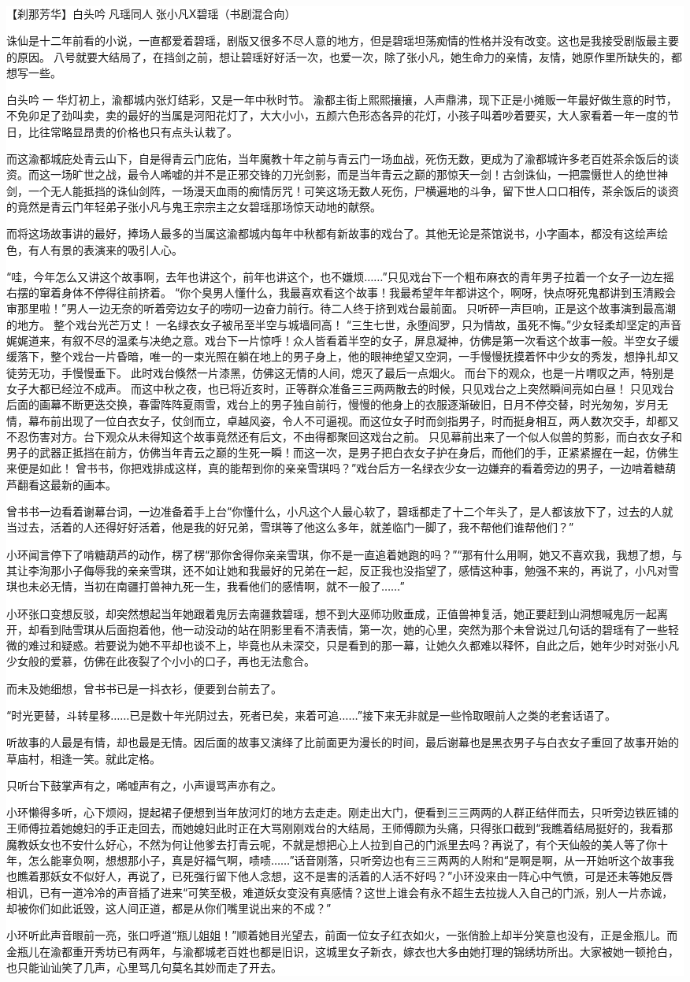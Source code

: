 
【刹那芳华】白头吟 凡瑶同人 张小凡X碧瑶（书剧混合向）


诛仙是十二年前看的小说，一直都爱着碧瑶，剧版又很多不尽人意的地方，但是碧瑶坦荡痴情的性格并没有改变。这也是我接受剧版最主要的原因。
八号就要大结局了，在挡剑之前，想让碧瑶好好活一次，也爱一次，除了张小凡，她生命力的亲情，友情，她原作里所缺失的，都想写一些。

白头吟
一
华灯初上，渝都城内张灯结彩，又是一年中秋时节。
渝都主街上熙熙攘攘，人声鼎沸，现下正是小摊贩一年最好做生意的时节，不免卯足了劲叫卖，卖的最好的当属是河阳花灯了，大大小小，五颜六色形态各异的花灯，小孩子叫着吵着要买，大人家看着一年一度的节日，比往常略显昂贵的价格也只有点头认栽了。

而这渝都城庇处青云山下，自是得青云门庇佑，当年魔教十年之前与青云门一场血战，死伤无数，更成为了渝都城许多老百姓茶余饭后的谈资。而这一场旷世之战，最令人唏嘘的并不是正邪交锋的刀光剑影，而是当年青云之巅的那惊天一剑！古剑诛仙，一把震慑世人的绝世神剑，一个无人能抵挡的诛仙剑阵，一场漫天血雨的痴情厉咒！可笑这场无数人死伤，尸横遍地的斗争，留下世人口口相传，茶余饭后的谈资的竟然是青云门年轻弟子张小凡与鬼王宗宗主之女碧瑶那场惊天动地的献祭。

而将这场故事讲的最好，捧场人最多的当属这渝都城内每年中秋都有新故事的戏台了。其他无论是茶馆说书，小字画本，都没有这绘声绘色，有人有景的表演来的吸引人心。

“哇，今年怎么又讲这个故事啊，去年也讲这个，前年也讲这个，也不嫌烦……”只见戏台下一个粗布麻衣的青年男子拉着一个女子一边左摇右摆的窜着身体不停得往前挤着。
“你个臭男人懂什么，我最喜欢看这个故事！我最希望年年都讲这个，啊呀，快点呀死鬼都讲到玉清殿会审那里啦！”男人一边无奈的听着旁边女子的唠叨一边奋力前行。待二人终于挤到戏台最前面。
只听砰一声巨响，正是这个故事演到最高潮的地方。
整个戏台光芒万丈！
一名绿衣女子被吊至半空与城墙同高！
“三生七世，永堕阎罗，只为情故，虽死不悔。”少女轻柔却坚定的声音娓娓道来，有叙不尽的温柔与决绝之意。戏台下一片惊呼！众人皆看着半空的女子，屏息凝神，仿佛是第一次看这个故事一般。半空女子缓缓落下，整个戏台一片昏暗，唯一的一束光照在躺在地上的男子身上，他的眼神绝望又空洞，一手慢慢抚摸着怀中少女的秀发，想挣扎却又徒劳无功，手慢慢垂下。
此时戏台倏然一片漆黑，仿佛这无情的人间，熄灭了最后一点烟火。
而台下的观众，也是一片喟叹之声，特别是女子大都已经泣不成声。
而这中秋之夜，也已将近亥时，正等群众准备三三两两散去的时候，只见戏台之上突然瞬间亮如白昼！
只见戏台后面的画幕不断更迭交换，春雷阵阵夏雨雪，戏台上的男子独自前行，慢慢的他身上的衣服逐渐破旧，日月不停交替，时光匆匆，岁月无情，幕布前出现了一位白衣女子，仗剑而立，卓越风姿，令人不可逼视。而这位女子时而剑指男子，时而挺身相互，两人数次交手，却都又不忍伤害对方。台下观众从未得知这个故事竟然还有后文，不由得都聚回这戏台之前。
只见幕前出来了一个似人似兽的剪影，而白衣女子和男子的武器正抵挡在前方，仿佛当年青云之巅的生死一瞬！而这一次，是男子把白衣女子护在身后，而他们的手，正紧紧握在一起，仿佛生来便是如此！
曾书书，你把戏排成这样，真的能帮到你的亲亲雪琪吗？”戏台后方一名绿衣少女一边嫌弃的看着旁边的男子，一边啃着糖葫芦翻看这最新的画本。

曾书书一边看着谢幕台词，一边准备着手上台“你懂什么，小凡这个人最心软了，碧瑶都走了十二个年头了，是人都该放下了，过去的人就当过去，活着的人还得好好活着，他是我的好兄弟，雪琪等了他这么多年，就差临门一脚了，我不帮他们谁帮他们？”

小环闻言停下了啃糖葫芦的动作，楞了楞“那你舍得你亲亲雪琪，你不是一直追着她跑的吗？”“那有什么用啊，她又不喜欢我，我想了想，与其让李洵那小子侮辱我的亲亲雪琪，还不如让她和我最好的兄弟在一起，反正我也没指望了，感情这种事，勉强不来的，再说了，小凡对雪琪也未必无情，当初在南疆打兽神九死一生，我看他们的感情啊，就不一般了……”

小环张口变想反驳，却突然想起当年她跟着鬼厉去南疆救碧瑶，想不到大巫师功败垂成，正值兽神复活，她正要赶到山洞想喊鬼厉一起离开，却看到陆雪琪从后面抱着他，他一动没动的站在阴影里看不清表情，第一次，她的心里，突然为那个未曾说过几句话的碧瑶有了一些轻微的难过和疑惑。若要说为她不平却也谈不上，毕竟也从未深交，只是看到的那一幕，让她久久都难以释怀，自此之后，她年少时对张小凡少女般的爱慕，仿佛在此夜裂了个小小的口子，再也无法愈合。

而未及她细想，曾书书已是一抖衣衫，便要到台前去了。

“时光更替，斗转星移……已是数十年光阴过去，死者已矣，来着可追……”接下来无非就是一些怜取眼前人之类的老套话语了。

听故事的人最是有情，却也最是无情。因后面的故事又演绎了比前面更为漫长的时间，最后谢幕也是黑衣男子与白衣女子重回了故事开始的草庙村，相逢一笑。就此定格。

只听台下鼓掌声有之，唏嘘声有之，小声谩骂声亦有之。

小环懒得多听，心下烦闷，提起裙子便想到当年放河灯的地方去走走。刚走出大门，便看到三三两两的人群正结伴而去，只听旁边铁匠铺的王师傅拉着她媳妇的手正走回去，而她媳妇此时正在大骂刚刚戏台的大结局，王师傅颇为头痛，只得张口截到“我瞧着结局挺好的，我看那魔教妖女也不安什么好心，不然为何让他爹去打青云呢，不就是想把心上人拉到自己的门派里去吗？再说了，有个天仙般的美人等了你十年，怎么能辜负啊，想想那小子，真是好福气啊，啧啧……”话音刚落，只听旁边也有三三两两的人附和“是啊是啊，从一开始听这个故事我也瞧着那妖女不似好人，再说了，已死强行留下他人念想，这不是害的活着的人活不好吗？”小环没来由一阵心中气愤，可是还未等她反唇相讥，已有一道冷冷的声音插了进来“可笑至极，难道妖女变没有真感情？这世上谁会有永不超生去拉拢人入自己的门派，别人一片赤诚，却被你们如此诋毁，这人间正道，都是从你们嘴里说出来的不成？”

小环听此声音眼前一亮，张口呼道“瓶儿姐姐！”顺着她目光望去，前面一位女子红衣如火，一张俏脸上却半分笑意也没有，正是金瓶儿。而金瓶儿在渝都重开秀坊已有两年，与渝都城老百姓也都是旧识，这城里女子新衣，嫁衣也大多由她打理的锦绣坊所出。大家被她一顿抢白，也只能讪讪笑了几声，心里骂几句莫名其妙而走了开去。
